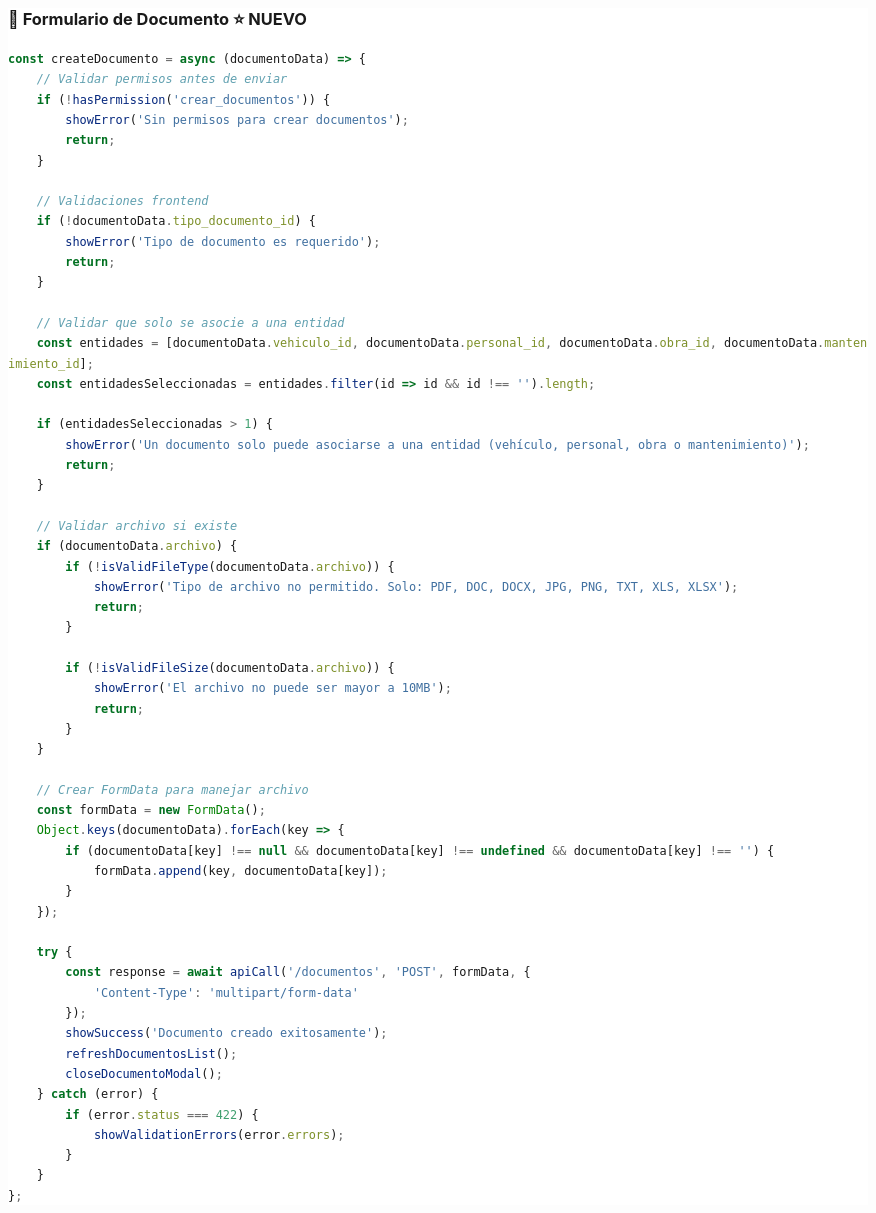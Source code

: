 ### 📄 **Formulario de Documento** ⭐ NUEVO
```javascript
const createDocumento = async (documentoData) => {
    // Validar permisos antes de enviar
    if (!hasPermission('crear_documentos')) {
        showError('Sin permisos para crear documentos');
        return;
    }
    
    // Validaciones frontend
    if (!documentoData.tipo_documento_id) {
        showError('Tipo de documento es requerido');
        return;
    }
    
    // Validar que solo se asocie a una entidad
    const entidades = [documentoData.vehiculo_id, documentoData.personal_id, documentoData.obra_id, documentoData.mantenimiento_id];
    const entidadesSeleccionadas = entidades.filter(id => id && id !== '').length;
    
    if (entidadesSeleccionadas > 1) {
        showError('Un documento solo puede asociarse a una entidad (vehículo, personal, obra o mantenimiento)');
        return;
    }
    
    // Validar archivo si existe
    if (documentoData.archivo) {
        if (!isValidFileType(documentoData.archivo)) {
            showError('Tipo de archivo no permitido. Solo: PDF, DOC, DOCX, JPG, PNG, TXT, XLS, XLSX');
            return;
        }
        
        if (!isValidFileSize(documentoData.archivo)) {
            showError('El archivo no puede ser mayor a 10MB');
            return;
        }
    }
    
    // Crear FormData para manejar archivo
    const formData = new FormData();
    Object.keys(documentoData).forEach(key => {
        if (documentoData[key] !== null && documentoData[key] !== undefined && documentoData[key] !== '') {
            formData.append(key, documentoData[key]);
        }
    });
    
    try {
        const response = await apiCall('/documentos', 'POST', formData, {
            'Content-Type': 'multipart/form-data'
        });
        showSuccess('Documento creado exitosamente');
        refreshDocumentosList();
        closeDocumentoModal();
    } catch (error) {
        if (error.status === 422) {
            showValidationErrors(error.errors);
        }
    }
};

```